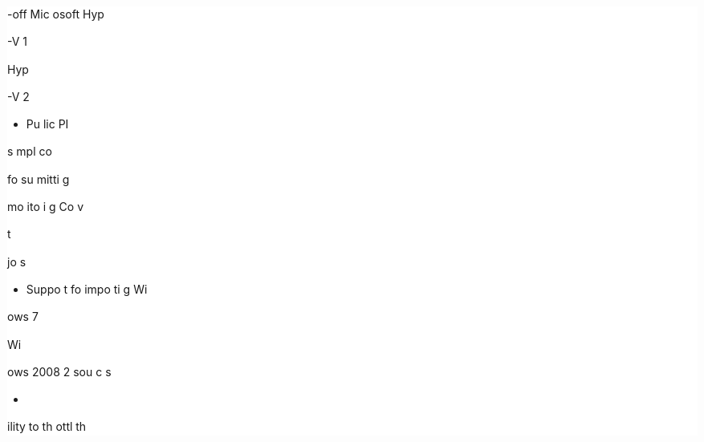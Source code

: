 
-off Mic
osoft Hyp

-V 
1 


 Hyp

-V 
2

- Pu
lic 
PI 


 s
mpl
 co

 fo
 su
mitti
g 


 mo
ito
i
g Co
v

t

 jo
s

- Suppo
t fo
 impo
ti
g Wi

ows 7 


 Wi

ows 2008 
2 sou
c
s

- 

ility to th
ottl
 th
 